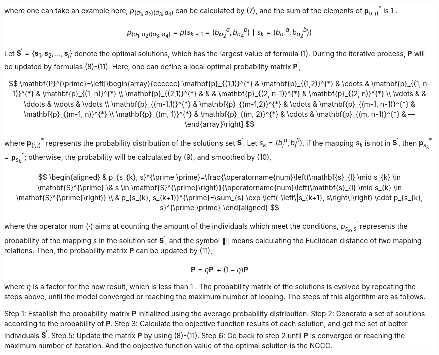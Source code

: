 where one can take an example here, $p_{\left(a_{1}, a_{2}\right)\left(a_{3}, a_{4}\right)}$ can be calculated by (7), and the sum of the elements of $\mathbf{p}_{(i, j)}^{*}$ is 1 .

$$
p_{\left(a_{1}, a_{2}\right)\left(a_{3}, a_{4}\right)}=p\left(s_{k+1}=\left(b_{a_{2}}^{a}, b_{a_{4}}^{b}\right) \mid s_{k}=\left(b_{a_{1}}^{a}, b_{a_{2}}^{b}\right)\right)
$$

Let $\mathbf{S}^{\prime}=\left\{\mathbf{s}_{1}, \mathbf{s}_{2}, \ldots, \mathbf{s}_{l}\right\}$ denote the optimal solutions, which has the largest value of formula (1). During the iterative process, $\mathbf{P}$ will be updated by formulas (8)-(11). Here, one can define a local optimal probability matrix $\mathbf{P}^{\prime}$,

$$
\mathbf{P}^{\prime}=\left[\begin{array}{cccccc}
\mathbf{p}_{(1,1)}^{*} & \mathbf{p}_{(1,2)}^{*} & \cdots & \mathbf{p}_{(1, n-1)}^{*} & \mathbf{p}_{(1, n)}^{*} \\
\mathbf{p}_{(2,1)}^{*} & & & \mathbf{p}_{(2, n-1)}^{*} & \mathbf{p}_{(2, n)}^{*} \\
\vdots & & \ddots & \vdots & \vdots \\
\mathbf{p}_{(m-1,1)}^{*} & \mathbf{p}_{(m-1,2)}^{*} & \cdots & \mathbf{p}_{(m-1, n-1)}^{*} & \mathbf{p}_{(m-1, n)}^{*} \\
\mathbf{p}_{(m, 1)}^{*} & \mathbf{p}_{(m, 2)}^{*} & \cdots & \mathbf{p}_{(m, n-1)}^{*} & —
\end{array}\right]
$$

where $\mathbf{p}_{(i, j)}^{*}$ represents the probability distribution of the solutions set $\mathbf{S}^{\prime}$. Let $s_{k}=\left(b_{j}^{a}, b_{j}^{\beta}\right)$, if the mapping $s_{k}$ is not in $\mathbf{S}^{\prime}$, then $\mathbf{p}_{s_{k}}^{*}=\mathbf{p}_{s_{k}}^{*}$; otherwise, the probability will be calculated by (9), and smoothed by (10),

$$
\begin{aligned}
& p_{s_{k}, s}^{\prime \prime}=\frac{\operatorname{num}\left(\mathbf{s}_{l} \mid s_{k} \in \mathbf{S}^{\prime} \& s \in \mathbf{S}^{\prime}\right)}{\operatorname{num}\left(\mathbf{s}_{l} \mid s_{k} \in \mathbf{S}^{\prime}\right)} \\
& p_{s_{k}, s_{k+1}}^{\prime}=\sum_{s} \exp \left(-\left\|s_{k+1}, s\right\|\right) \cdot p_{s_{k}, s}^{\prime \prime}
\end{aligned}
$$

where the operator num $(\cdot)$ aims at counting the amount of the individuals which meet the conditions, $p_{s_{k}, s}^{\prime}$ represents the probability of the mapping $s$ in the solution set $\mathbf{S}^{\prime}$, and the symbol $\|\|$ means calculating the Euclidean distance of two mapping relations. Then, the probability matrix $\mathbf{P}$ can be updated by (11),

$$
\mathbf{P}=\eta \mathbf{P}^{\prime}+(1-\eta) \mathbf{P}
$$

where $\eta$ is a factor for the new result, which is less than 1 . The probability matrix of the solutions is evolved by repeating the steps above, until the model converged or reaching the maximum number of looping. The steps of this algorithm are as follows.

Step 1: Establish the probability matrix $\mathbf{P}$ initialized using the average probability distribution.
Step 2: Generate a set of solutions according to the probability of $\mathbf{P}$.
Step 3: Calculate the objective function results of each solution, and get the set of better individuals $\mathbf{S}^{\prime}$.
Step 5: Update the matrix $\mathbf{P}$ by using (8)-(11).
Step 6: Go back to step 2 until $\mathbf{P}$ is converged or reaching the maximum number of iteration. And the objective function value of the optimal solution is the NGCC.
